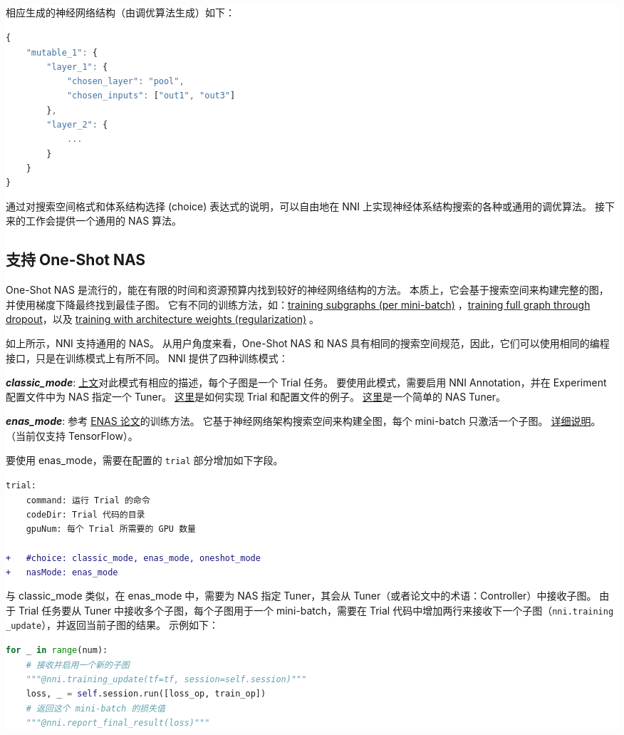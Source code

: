 相应生成的神经网络结构（由调优算法生成）如下：

```javascript
{
    "mutable_1": {
        "layer_1": {
            "chosen_layer": "pool",
            "chosen_inputs": ["out1", "out3"]
        },
        "layer_2": {
            ...
        }
    }
}
```

通过对搜索空间格式和体系结构选择 (choice) 表达式的说明，可以自由地在 NNI 上实现神经体系结构搜索的各种或通用的调优算法。 接下来的工作会提供一个通用的 NAS 算法。

## 支持 One-Shot NAS

One-Shot NAS 是流行的，能在有限的时间和资源预算内找到较好的神经网络结构的方法。 本质上，它会基于搜索空间来构建完整的图，并使用梯度下降最终找到最佳子图。 它有不同的训练方法，如：[training subgraphs (per mini-batch)](https://arxiv.org/abs/1802.03268) ，[training full graph through dropout](http://proceedings.mlr.press/v80/bender18a/bender18a.pdf)，以及 [training with architecture weights (regularization)](https://arxiv.org/abs/1806.09055) 。

如上所示，NNI 支持通用的 NAS。 从用户角度来看，One-Shot NAS 和 NAS 具有相同的搜索空间规范，因此，它们可以使用相同的编程接口，只是在训练模式上有所不同。 NNI 提供了四种训练模式：

***classic_mode***: [上文](#ProgInterface)对此模式有相应的描述，每个子图是一个 Trial 任务。 要使用此模式，需要启用 NNI Annotation，并在 Experiment 配置文件中为 NAS 指定一个 Tuner。 [这里](https://github.com/microsoft/nni/tree/master/examples/trials/mnist-nas)是如何实现 Trial 和配置文件的例子。 [这里](https://github.com/microsoft/nni/tree/master/examples/tuners/random_nas_tuner)是一个简单的 NAS Tuner。

***enas_mode***: 参考 [ENAS 论文](https://arxiv.org/abs/1802.03268)的训练方法。 它基于神经网络架构搜索空间来构建全图，每个 mini-batch 只激活一个子图。 [详细说明](#ENASMode)。 （当前仅支持 TensorFlow）。

要使用 enas_mode，需要在配置的 `trial` 部分增加如下字段。

```diff
trial:
    command: 运行 Trial 的命令
    codeDir: Trial 代码的目录
    gpuNum: 每个 Trial 所需要的 GPU 数量

+   #choice: classic_mode, enas_mode, oneshot_mode
+   nasMode: enas_mode
```

与 classic_mode 类似，在 enas_mode 中，需要为 NAS 指定 Tuner，其会从 Tuner（或者论文中的术语：Controller）中接收子图。 由于 Trial 任务要从 Tuner 中接收多个子图，每个子图用于一个 mini-batch，需要在 Trial 代码中增加两行来接收下一个子图（`nni.training_update`），并返回当前子图的结果。 示例如下：

```python
for _ in range(num):
    # 接收并启用一个新的子图
    """@nni.training_update(tf=tf, session=self.session)"""
    loss, _ = self.session.run([loss_op, train_op])
    # 返回这个 mini-batch 的损失值
    """@nni.report_final_result(loss)"""
```
